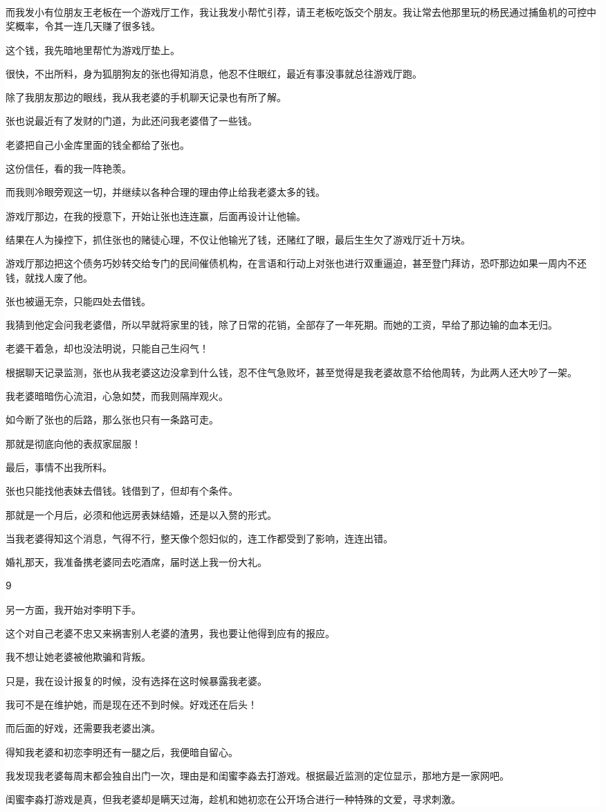 而我发小有位朋友王老板在一个游戏厅工作，我让我发小帮忙引荐，请王老板吃饭交个朋友。我让常去他那里玩的杨民通过捕鱼机的可控中奖概率，令其一连几天赚了很多钱。

这个钱，我先暗地里帮忙为游戏厅垫上。

很快，不出所料，身为狐朋狗友的张也得知消息，他忍不住眼红，最近有事没事就总往游戏厅跑。

除了我朋友那边的眼线，我从我老婆的手机聊天记录也有所了解。

张也说最近有了发财的门道，为此还问我老婆借了一些钱。

老婆把自己小金库里面的钱全都给了张也。

这份信任，看的我一阵艳羡。

而我则冷眼旁观这一切，并继续以各种合理的理由停止给我老婆太多的钱。

游戏厅那边，在我的授意下，开始让张也连连赢，后面再设计让他输。

结果在人为操控下，抓住张也的赌徒心理，不仅让他输光了钱，还赌红了眼，最后生生欠了游戏厅近十万块。

游戏厅那边把这个债务巧妙转交给专门的民间催债机构，在言语和行动上对张也进行双重逼迫，甚至登门拜访，恐吓那边如果一周内不还钱，就找人废了他。

张也被逼无奈，只能四处去借钱。

我猜到他定会问我老婆借，所以早就将家里的钱，除了日常的花销，全部存了一年死期。而她的工资，早给了那边输的血本无归。

老婆干着急，却也没法明说，只能自己生闷气！

根据聊天记录监测，张也从我老婆这边没拿到什么钱，忍不住气急败坏，甚至觉得是我老婆故意不给他周转，为此两人还大吵了一架。

我老婆暗暗伤心流泪，心急如焚，而我则隔岸观火。

如今断了张也的后路，那么张也只有一条路可走。

那就是彻底向他的表叔家屈服！

最后，事情不出我所料。

张也只能找他表妹去借钱。钱借到了，但却有个条件。

那就是一个月后，必须和他远房表妹结婚，还是以入赘的形式。

当我老婆得知这个消息，气得不行，整天像个怨妇似的，连工作都受到了影响，连连出错。

婚礼那天，我准备携老婆同去吃酒席，届时送上我一份大礼。

9

另一方面，我开始对李明下手。

这个对自己老婆不忠又来祸害别人老婆的渣男，我也要让他得到应有的报应。

我不想让她老婆被他欺骗和背叛。

只是，我在设计报复的时候，没有选择在这时候暴露我老婆。

我可不是在维护她，而是现在还不到时候。好戏还在后头！

而后面的好戏，还需要我老婆出演。

得知我老婆和初恋李明还有一腿之后，我便暗自留心。

我发现我老婆每周末都会独自出门一次，理由是和闺蜜李淼去打游戏。根据最近监测的定位显示，那地方是一家网吧。

闺蜜李淼打游戏是真，但我老婆却是瞒天过海，趁机和她初恋在公开场合进行一种特殊的文爱，寻求刺激。
